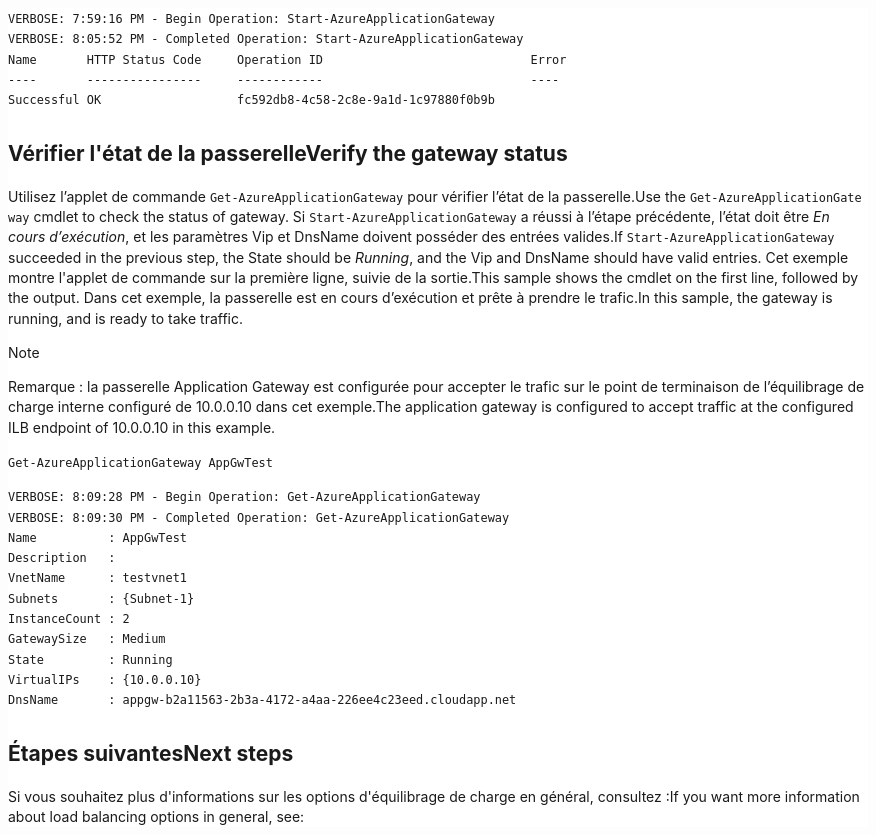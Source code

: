 ```
VERBOSE: 7:59:16 PM - Begin Operation: Start-AzureApplicationGateway 
VERBOSE: 8:05:52 PM - Completed Operation: Start-AzureApplicationGateway
Name       HTTP Status Code     Operation ID                             Error 
----       ----------------     ------------                             ----
Successful OK                   fc592db8-4c58-2c8e-9a1d-1c97880f0b9b
```

## <a name="verify-the-gateway-status"></a><span data-ttu-id="0a98a-163">Vérifier l'état de la passerelle</span><span class="sxs-lookup"><span data-stu-id="0a98a-163">Verify the gateway status</span></span>

<span data-ttu-id="0a98a-164">Utilisez l’applet de commande `Get-AzureApplicationGateway` pour vérifier l’état de la passerelle.</span><span class="sxs-lookup"><span data-stu-id="0a98a-164">Use the `Get-AzureApplicationGateway` cmdlet to check the status of gateway.</span></span> <span data-ttu-id="0a98a-165">Si `Start-AzureApplicationGateway` a réussi à l’étape précédente, l’état doit être *En cours d’exécution*, et les paramètres Vip et DnsName doivent posséder des entrées valides.</span><span class="sxs-lookup"><span data-stu-id="0a98a-165">If `Start-AzureApplicationGateway` succeeded in the previous step, the State should be *Running*, and the Vip and DnsName should have valid entries.</span></span> <span data-ttu-id="0a98a-166">Cet exemple montre l'applet de commande sur la première ligne, suivie de la sortie.</span><span class="sxs-lookup"><span data-stu-id="0a98a-166">This sample shows the cmdlet on the first line, followed by the output.</span></span> <span data-ttu-id="0a98a-167">Dans cet exemple, la passerelle est en cours d’exécution et prête à prendre le trafic.</span><span class="sxs-lookup"><span data-stu-id="0a98a-167">In this sample, the gateway is running, and is ready to take traffic.</span></span> 

> [!NOTE]
> <span data-ttu-id="0a98a-168">Remarque : la passerelle Application Gateway est configurée pour accepter le trafic sur le point de terminaison de l’équilibrage de charge interne configuré de 10.0.0.10 dans cet exemple.</span><span class="sxs-lookup"><span data-stu-id="0a98a-168">The application gateway is configured to accept traffic at the configured ILB endpoint of 10.0.0.10 in this example.</span></span>

```powershell
Get-AzureApplicationGateway AppGwTest 
```

```
VERBOSE: 8:09:28 PM - Begin Operation: Get-AzureApplicationGateway 
VERBOSE: 8:09:30 PM - Completed Operation: Get-AzureApplicationGateway
Name          : AppGwTest
Description   : 
VnetName      : testvnet1
Subnets       : {Subnet-1}
InstanceCount : 2
GatewaySize   : Medium
State         : Running
VirtualIPs    : {10.0.0.10}
DnsName       : appgw-b2a11563-2b3a-4172-a4aa-226ee4c23eed.cloudapp.net
```

## <a name="next-steps"></a><span data-ttu-id="0a98a-169">Étapes suivantes</span><span class="sxs-lookup"><span data-stu-id="0a98a-169">Next steps</span></span>
<span data-ttu-id="0a98a-170">Si vous souhaitez plus d'informations sur les options d'équilibrage de charge en général, consultez :</span><span class="sxs-lookup"><span data-stu-id="0a98a-170">If you want more information about load balancing options in general, see:</span></span>
